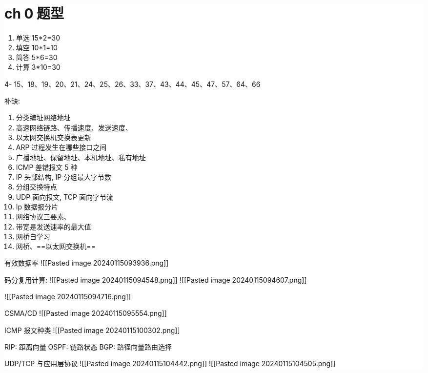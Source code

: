 # ch 0 题型
1. 单选 15\*2=30
2. 填空 10\*1=10
3. 简答 5\*6=30
4. 计算 3\*10=30


4- 15、18、19、20、21、24、25、26、33、37、43、44、45、47、57、64、66


补缺:
1. 分类编址网络地址
2. 高速网络链路、传播速度、发送速度、
3. 以太网交换机交换表更新
4. ARP 过程发生在哪些接口之间
5. 广播地址、保留地址、本机地址、私有地址
6. ICMP 差错报文 5 种
7. IP 头部结构, IP 分组最大字节数
8. 分组交换特点
9. UDP 面向报文, TCP 面向字节流
10. Ip 数据报分片
11. 网络协议三要素、
12. 带宽是发送速率的最大值
13. 网桥自学习
14. 网桥、==以太网交换机==

有效数据率
![[Pasted image 20240115093936.png]]

码分复用计算:
![[Pasted image 20240115094548.png]]
![[Pasted image 20240115094607.png]]

![[Pasted image 20240115094716.png]]

CSMA/CD
![[Pasted image 20240115095554.png]]

ICMP 报文种类
![[Pasted image 20240115100302.png]]

RIP: 距离向量
OSPF: 链路状态
BGP: 路径向量路由选择

UDP/TCP 与应用层协议
![[Pasted image 20240115104442.png]]
![[Pasted image 20240115104505.png]]


